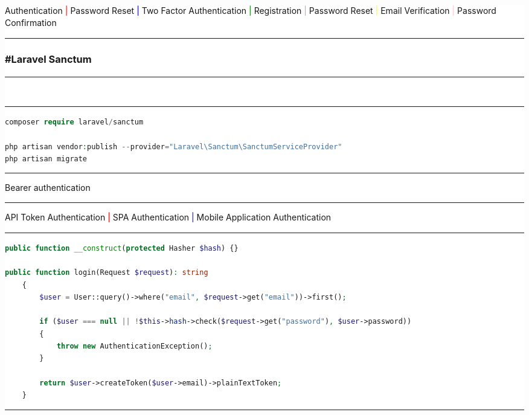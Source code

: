 
Authentication <span style="color:red">|</span> 
Password Reset <span style="color:blue">|</span> 
Two Factor Authentication <span style="color:green">|</span> 
Registration <span style="color:violet">|</span> 
Password Reset <span style="color:yellow">|</span>
Email Verification <span style="color:pink">|</span> 
Password Confirmation 

---

### #Laravel Sanctum

---

<img width="600" data-src="presentations/2021-08-18-kamil/images/sanctum.jpg">

---

```php
composer require laravel/sanctum

php artisan vendor:publish --provider="Laravel\Sanctum\SanctumServiceProvider"
php artisan migrate
```

---

Bearer authentication

---

API Token Authentication <span style="color:red">|</span> 
SPA Authentication <span style="color:blue">|</span> 
Mobile Application Authentication

---

```php
public function __construct(protected Hasher $hash) {}

public function login(Request $request): string
    {
        $user = User::query()->where("email", $request->get("email"))->first();

        if ($user === null || !$this->hash->check($request->get("password"), $user->password)) 
        {
            throw new AuthenticationException();
        }

        return $user->createToken($user->email)->plainTextToken;
    }
```

---
